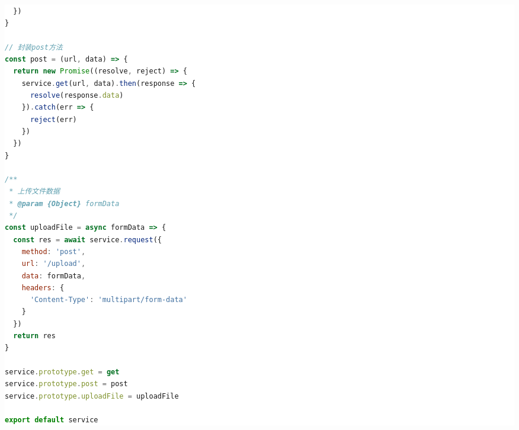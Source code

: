 ```javascript
  })
}

// 封装post方法
const post = (url, data) => {
  return new Promise((resolve, reject) => {
    service.get(url, data).then(response => {
      resolve(response.data)
    }).catch(err => {
      reject(err)
    })
  })
}

/**
 * 上传文件数据
 * @param {Object} formData
 */
const uploadFile = async formData => {
  const res = await service.request({
    method: 'post',
    url: '/upload',
    data: formData,
    headers: {
      'Content-Type': 'multipart/form-data'
    }
  })
  return res
}

service.prototype.get = get
service.prototype.post = post
service.prototype.uploadFile = uploadFile

export default service
```

